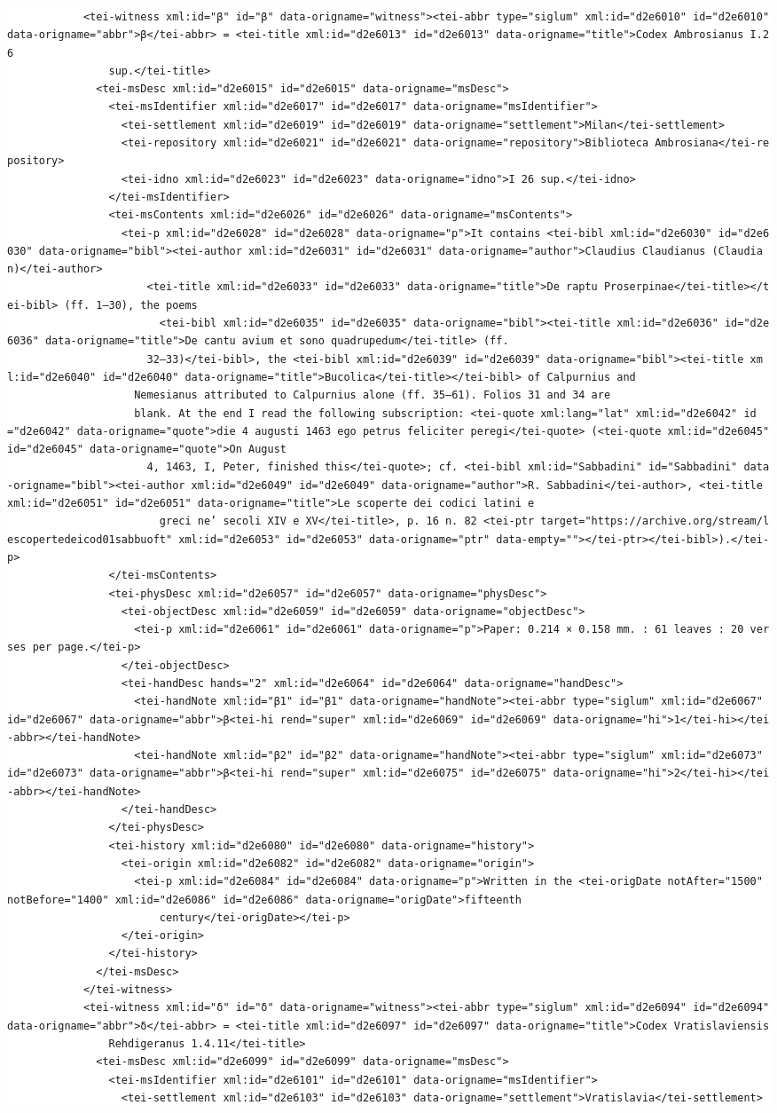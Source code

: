                 <tei-witness xml:id="β" id="β" data-origname="witness"><tei-abbr type="siglum" xml:id="d2e6010" id="d2e6010" data-origname="abbr">β</tei-abbr> = <tei-title xml:id="d2e6013" id="d2e6013" data-origname="title">Codex Ambrosianus I.26
                    sup.</tei-title>
                  <tei-msDesc xml:id="d2e6015" id="d2e6015" data-origname="msDesc">
                    <tei-msIdentifier xml:id="d2e6017" id="d2e6017" data-origname="msIdentifier">
                      <tei-settlement xml:id="d2e6019" id="d2e6019" data-origname="settlement">Milan</tei-settlement>
                      <tei-repository xml:id="d2e6021" id="d2e6021" data-origname="repository">Biblioteca Ambrosiana</tei-repository>
                      <tei-idno xml:id="d2e6023" id="d2e6023" data-origname="idno">I 26 sup.</tei-idno>
                    </tei-msIdentifier>
                    <tei-msContents xml:id="d2e6026" id="d2e6026" data-origname="msContents">
                      <tei-p xml:id="d2e6028" id="d2e6028" data-origname="p">It contains <tei-bibl xml:id="d2e6030" id="d2e6030" data-origname="bibl"><tei-author xml:id="d2e6031" id="d2e6031" data-origname="author">Claudius Claudianus (Claudian)</tei-author>
                          <tei-title xml:id="d2e6033" id="d2e6033" data-origname="title">De raptu Proserpinae</tei-title></tei-bibl> (ff. 1–30), the poems
                            <tei-bibl xml:id="d2e6035" id="d2e6035" data-origname="bibl"><tei-title xml:id="d2e6036" id="d2e6036" data-origname="title">De cantu avium et sono quadrupedum</tei-title> (ff.
                          32–33)</tei-bibl>, the <tei-bibl xml:id="d2e6039" id="d2e6039" data-origname="bibl"><tei-title xml:id="d2e6040" id="d2e6040" data-origname="title">Bucolica</tei-title></tei-bibl> of Calpurnius and
                        Nemesianus attributed to Calpurnius alone (ff. 35–61). Folios 31 and 34 are
                        blank. At the end I read the following subscription: <tei-quote xml:lang="lat" xml:id="d2e6042" id="d2e6042" data-origname="quote">die 4 augusti 1463 ego petrus feliciter peregi</tei-quote> (<tei-quote xml:id="d2e6045" id="d2e6045" data-origname="quote">On August
                          4, 1463, I, Peter, finished this</tei-quote>; cf. <tei-bibl xml:id="Sabbadini" id="Sabbadini" data-origname="bibl"><tei-author xml:id="d2e6049" id="d2e6049" data-origname="author">R. Sabbadini</tei-author>, <tei-title xml:id="d2e6051" id="d2e6051" data-origname="title">Le scoperte dei codici latini e
                            greci ne’ secoli XIV e XV</tei-title>, p. 16 n. 82 <tei-ptr target="https://archive.org/stream/lescopertedeicod01sabbuoft" xml:id="d2e6053" id="d2e6053" data-origname="ptr" data-empty="">​</tei-ptr></tei-bibl>).</tei-p>
                    </tei-msContents>
                    <tei-physDesc xml:id="d2e6057" id="d2e6057" data-origname="physDesc">
                      <tei-objectDesc xml:id="d2e6059" id="d2e6059" data-origname="objectDesc">
                        <tei-p xml:id="d2e6061" id="d2e6061" data-origname="p">Paper: 0.214 × 0.158 mm. : 61 leaves : 20 verses per page.</tei-p>
                      </tei-objectDesc>
                      <tei-handDesc hands="2" xml:id="d2e6064" id="d2e6064" data-origname="handDesc">
                        <tei-handNote xml:id="β1" id="β1" data-origname="handNote"><tei-abbr type="siglum" xml:id="d2e6067" id="d2e6067" data-origname="abbr">β<tei-hi rend="super" xml:id="d2e6069" id="d2e6069" data-origname="hi">1</tei-hi></tei-abbr></tei-handNote>
                        <tei-handNote xml:id="β2" id="β2" data-origname="handNote"><tei-abbr type="siglum" xml:id="d2e6073" id="d2e6073" data-origname="abbr">β<tei-hi rend="super" xml:id="d2e6075" id="d2e6075" data-origname="hi">2</tei-hi></tei-abbr></tei-handNote>
                      </tei-handDesc>
                    </tei-physDesc>
                    <tei-history xml:id="d2e6080" id="d2e6080" data-origname="history">
                      <tei-origin xml:id="d2e6082" id="d2e6082" data-origname="origin">
                        <tei-p xml:id="d2e6084" id="d2e6084" data-origname="p">Written in the <tei-origDate notAfter="1500" notBefore="1400" xml:id="d2e6086" id="d2e6086" data-origname="origDate">fifteenth
                            century</tei-origDate></tei-p>
                      </tei-origin>
                    </tei-history>
                  </tei-msDesc>
                </tei-witness>
                <tei-witness xml:id="δ" id="δ" data-origname="witness"><tei-abbr type="siglum" xml:id="d2e6094" id="d2e6094" data-origname="abbr">δ</tei-abbr> = <tei-title xml:id="d2e6097" id="d2e6097" data-origname="title">Codex Vratislaviensis
                    Rehdigeranus 1.4.11</tei-title>
                  <tei-msDesc xml:id="d2e6099" id="d2e6099" data-origname="msDesc">
                    <tei-msIdentifier xml:id="d2e6101" id="d2e6101" data-origname="msIdentifier">
                      <tei-settlement xml:id="d2e6103" id="d2e6103" data-origname="settlement">Vratislavia</tei-settlement>